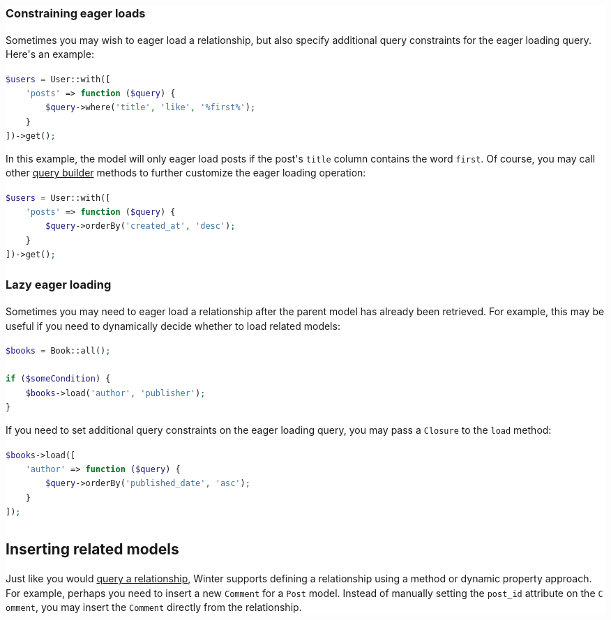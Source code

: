 ### Constraining eager loads

Sometimes you may wish to eager load a relationship, but also specify additional query constraints for the eager loading query. Here's an example:

```php
$users = User::with([
    'posts' => function ($query) {
        $query->where('title', 'like', '%first%');
    }
])->get();
```

In this example, the model will only eager load posts if the post's `title` column contains the word `first`. Of course, you may call other [query builder](query) methods to further customize the eager loading operation:

```php
$users = User::with([
    'posts' => function ($query) {
        $query->orderBy('created_at', 'desc');
    }
])->get();
```

### Lazy eager loading

Sometimes you may need to eager load a relationship after the parent model has already been retrieved. For example, this may be useful if you need to dynamically decide whether to load related models:

```php
$books = Book::all();

if ($someCondition) {
    $books->load('author', 'publisher');
}
```

If you need to set additional query constraints on the eager loading query, you may pass a `Closure` to the `load` method:

```php
$books->load([
    'author' => function ($query) {
        $query->orderBy('published_date', 'asc');
    }
]);
```

## Inserting related models

Just like you would [query a relationship](#querying-relations), Winter supports defining a relationship using a method or dynamic property approach. For example, perhaps you need to insert a new `Comment` for a `Post` model. Instead of manually setting the `post_id` attribute on the `Comment`, you may insert the `Comment` directly from the relationship.
